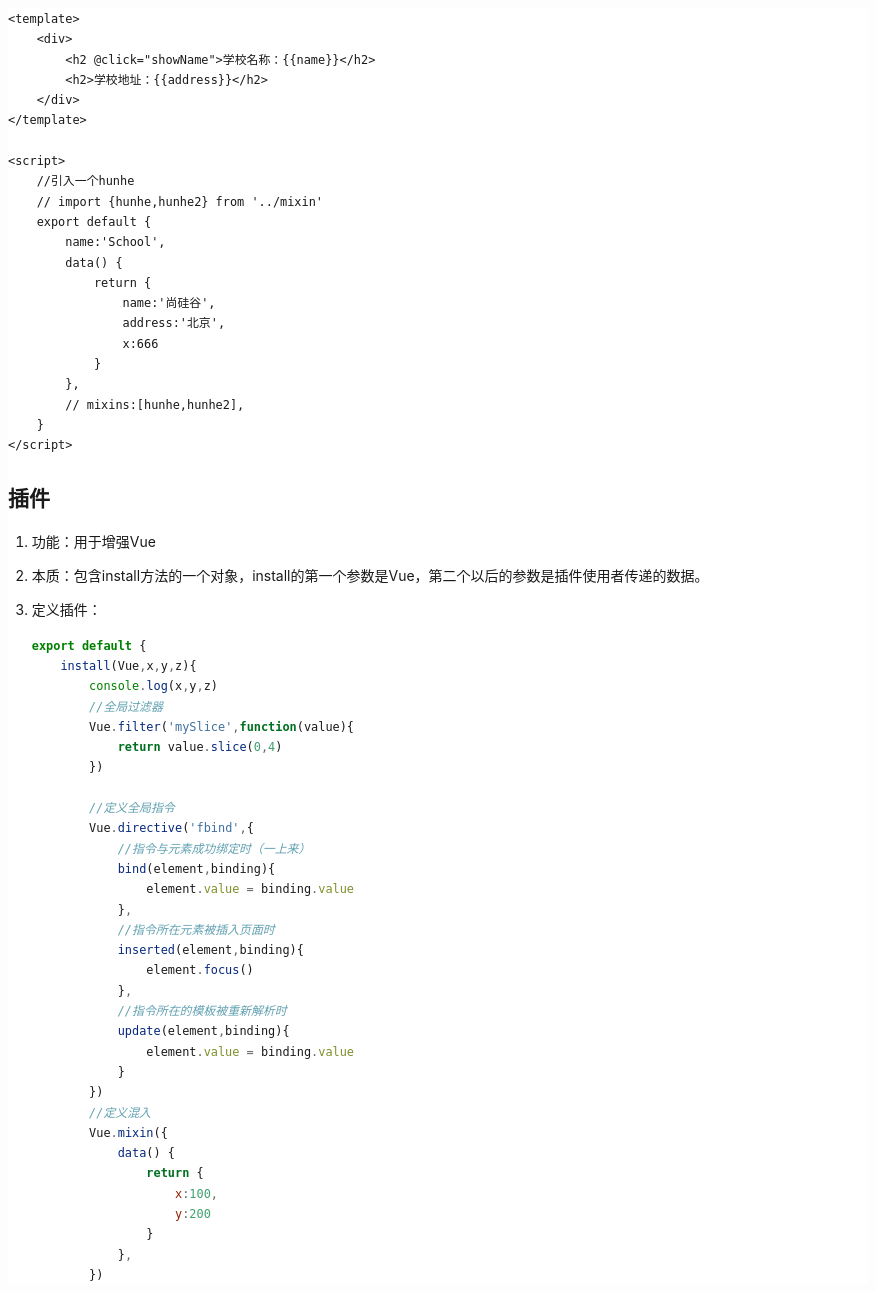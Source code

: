 ```vue
<template>
	<div>
		<h2 @click="showName">学校名称：{{name}}</h2>
		<h2>学校地址：{{address}}</h2>
	</div>
</template>

<script>
	//引入一个hunhe
	// import {hunhe,hunhe2} from '../mixin'
	export default {
		name:'School',
		data() {
			return {
				name:'尚硅谷',
				address:'北京',
				x:666
			}
		},
		// mixins:[hunhe,hunhe2],
	}
</script>
```

## 插件

1. 功能：用于增强Vue

2. 本质：包含install方法的一个对象，install的第一个参数是Vue，第二个以后的参数是插件使用者传递的数据。

3. 定义插件：

    ```js
    export default {
    	install(Vue,x,y,z){
    		console.log(x,y,z)
    		//全局过滤器
    		Vue.filter('mySlice',function(value){
    			return value.slice(0,4)
    		})
    
    		//定义全局指令
    		Vue.directive('fbind',{
    			//指令与元素成功绑定时（一上来）
    			bind(element,binding){
    				element.value = binding.value
    			},
    			//指令所在元素被插入页面时
    			inserted(element,binding){
    				element.focus()
    			},
    			//指令所在的模板被重新解析时
    			update(element,binding){
    				element.value = binding.value
    			}
    		})
    		//定义混入
    		Vue.mixin({
    			data() {
    				return {
    					x:100,
    					y:200
    				}
    			},
    		})